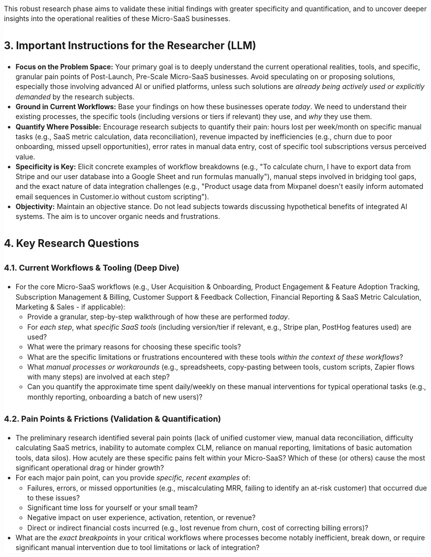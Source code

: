 This robust research phase aims to validate these initial findings with greater specificity and quantification, and to uncover deeper insights into the operational realities of these Micro-SaaS businesses.

## 3. Important Instructions for the Researcher (LLM)

*   **Focus on the Problem Space:** Your primary goal is to deeply understand the current operational realities, tools, and specific, granular pain points of Post-Launch, Pre-Scale Micro-SaaS businesses. Avoid speculating on or proposing solutions, especially those involving advanced AI or unified platforms, unless such solutions are *already being actively used or explicitly demanded* by the research subjects.
*   **Ground in Current Workflows:** Base your findings on how these businesses operate *today*. We need to understand their existing processes, the specific tools (including versions or tiers if relevant) they use, and *why* they use them.
*   **Quantify Where Possible:** Encourage research subjects to quantify their pain: hours lost per week/month on specific manual tasks (e.g., SaaS metric calculation, data reconciliation), revenue impacted by inefficiencies (e.g., churn due to poor onboarding, missed upsell opportunities), error rates in manual data entry, cost of specific tool subscriptions versus perceived value.
*   **Specificity is Key:** Elicit concrete examples of workflow breakdowns (e.g., "To calculate churn, I have to export data from Stripe and our user database into a Google Sheet and run formulas manually"), manual steps involved in bridging tool gaps, and the exact nature of data integration challenges (e.g., "Product usage data from Mixpanel doesn't easily inform automated email sequences in Customer.io without custom scripting").
*   **Objectivity:** Maintain an objective stance. Do not lead subjects towards discussing hypothetical benefits of integrated AI systems. The aim is to uncover organic needs and frustrations.

## 4. Key Research Questions

### 4.1. Current Workflows & Tooling (Deep Dive)

*   For the core Micro-SaaS workflows (e.g., User Acquisition & Onboarding, Product Engagement & Feature Adoption Tracking, Subscription Management & Billing, Customer Support & Feedback Collection, Financial Reporting & SaaS Metric Calculation, Marketing & Sales - if applicable):
    *   Provide a granular, step-by-step walkthrough of how these are performed *today*.
    *   For *each step*, what *specific SaaS tools* (including version/tier if relevant, e.g., Stripe plan, PostHog features used) are used?
    *   What were the primary reasons for choosing these specific tools?
    *   What are the specific limitations or frustrations encountered with these tools *within the context of these workflows*?
    *   What *manual processes or workarounds* (e.g., spreadsheets, copy-pasting between tools, custom scripts, Zapier flows with many steps) are involved at each step?
    *   Can you quantify the approximate time spent daily/weekly on these manual interventions for typical operational tasks (e.g., monthly reporting, onboarding a batch of new users)?

### 4.2. Pain Points & Frictions (Validation & Quantification)

*   The preliminary research identified several pain points (lack of unified customer view, manual data reconciliation, difficulty calculating SaaS metrics, inability to automate complex CLM, reliance on manual reporting, limitations of basic automation tools, data silos). How acutely are these specific pains felt within your Micro-SaaS? Which of these (or others) cause the most significant operational drag or hinder growth?
*   For each major pain point, can you provide *specific, recent examples* of:
    *   Failures, errors, or missed opportunities (e.g., miscalculating MRR, failing to identify an at-risk customer) that occurred due to these issues?
    *   Significant time loss for yourself or your small team?
    *   Negative impact on user experience, activation, retention, or revenue?
    *   Direct or indirect financial costs incurred (e.g., lost revenue from churn, cost of correcting billing errors)?
*   What are the *exact breakpoints* in your critical workflows where processes become notably inefficient, break down, or require significant manual intervention due to tool limitations or lack of integration?